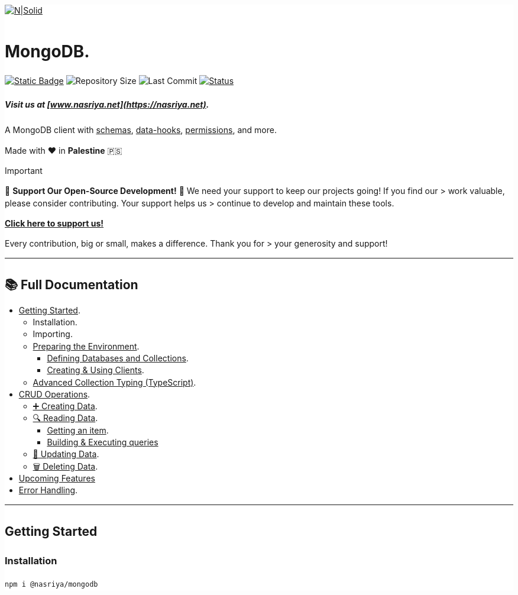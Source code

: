 [![N|Solid](https://static.wixstatic.com/media/72ffe6_da8d2142d49c42b29c96ba80c8a91a6c~mv2.png)](https://nasriya.net)
# MongoDB.
[![Static Badge](https://img.shields.io/badge/license-Free_(Restricted)-blue)](https://github.com/nasriyasoftware/MongoDB?tab=License-1-ov-file) ![Repository Size](https://img.shields.io/github/repo-size/nasriyasoftware/MongoDB.svg) ![Last Commit](https://img.shields.io/github/last-commit/nasriyasoftware/MongoDB.svg) [![Status](https://img.shields.io/badge/Status-Stable-green.svg)](link-to-your-status-page)
##### Visit us at [www.nasriya.net](https://nasriya.net).

A MongoDB client with [schemas](#collection-schemas), [data-hooks](#collection-hooks), [permissions](#collection-permissions), and more.

Made with ❤️ in **Palestine** 🇵🇸

> [!IMPORTANT]
> 🌟 **Support Our Open-Source Development!** 🌟
> We need your support to keep our projects going! If you find our > work valuable, please consider contributing. Your support helps us > continue to develop and maintain these tools.
> 
> **[Click here to support us!](https://fund.nasriya.net/)**
> 
> Every contribution, big or small, makes a difference. Thank you for > your generosity and support!
> 
___
## 📚 Full Documentation
- [Getting Started](#getting-started).
  - Installation.
  - Importing.
  - [Preparing the Environment](#preparing-the-environment).
    - [Defining Databases and Collections](#defining-databases-and-collections).
    - [Creating & Using Clients](#creating--using-clients).
  - [Advanced Collection Typing (TypeScript)](#advanced-collection-typing-typescript).
- [CRUD Operations](#crud-operations).
  - [➕ Creating Data](#-creating-data).
  - [🔍 Reading Data](#-reading-data).
    - [Getting an item](#getting-an-item).
    - [Building & Executing queries](#querying-data)
  - [📝 Updating Data](#-updating-data).
  - [🗑️ Deleting Data](#️-deleting-data).
- [Upcoming Features](#upcoming-features)
- [Error Handling]().
___
## Getting Started

### Installation
```shell
npm i @nasriya/mongodb
```
